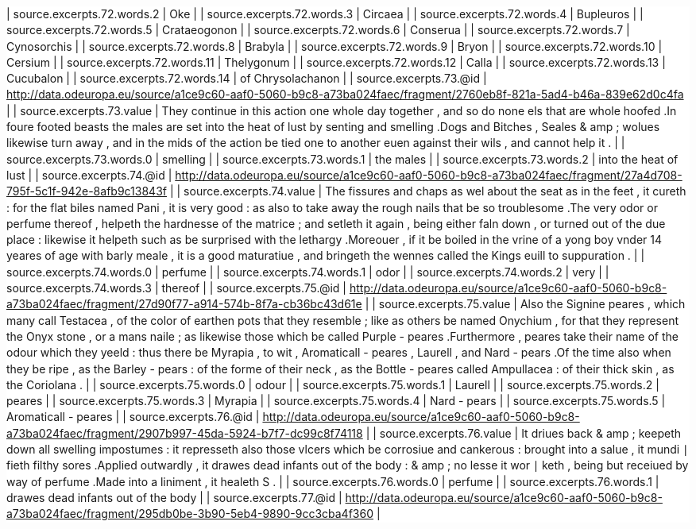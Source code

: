 | source.excerpts.72.words.2 | Oke |
| source.excerpts.72.words.3 | Circaea |
| source.excerpts.72.words.4 | Bupleuros |
| source.excerpts.72.words.5 | Crataeogonon |
| source.excerpts.72.words.6 | Conserua |
| source.excerpts.72.words.7 | Cynosorchis |
| source.excerpts.72.words.8 | Brabyla |
| source.excerpts.72.words.9 | Bryon |
| source.excerpts.72.words.10 | Cersium |
| source.excerpts.72.words.11 | Thelygonum |
| source.excerpts.72.words.12 | Calla |
| source.excerpts.72.words.13 | Cucubalon |
| source.excerpts.72.words.14 | of Chrysolachanon |
| source.excerpts.73.@id | http://data.odeuropa.eu/source/a1ce9c60-aaf0-5060-b9c8-a73ba024faec/fragment/2760eb8f-821a-5ad4-b46a-839e62d0c4fa |
| source.excerpts.73.value | They continue in this action one whole day together , and so do none els that are whole hoofed .In foure footed beasts the males are set into the heat of lust by senting and smelling .Dogs and Bitches , Seales & amp ; wolues likewise turn away , and in the mids of the action be tied one to another euen against their wils , and cannot help it . |
| source.excerpts.73.words.0 | smelling |
| source.excerpts.73.words.1 | the males |
| source.excerpts.73.words.2 | into the heat of lust |
| source.excerpts.74.@id | http://data.odeuropa.eu/source/a1ce9c60-aaf0-5060-b9c8-a73ba024faec/fragment/27a4d708-795f-5c1f-942e-8afb9c13843f |
| source.excerpts.74.value | The fissures and chaps as wel about the seat as in the feet , it cureth : for the flat biles named Pani , it is very good : as also to take away the rough nails that be so troublesome .The very odor or perfume thereof , helpeth the hardnesse of the matrice ; and setleth it again , being either faln down , or turned out of the due place : likewise it helpeth such as be surprised with the lethargy .Moreouer , if it be boiled in the vrine of a yong boy vnder 14 yeares of age with barly meale , it is a good maturatiue , and bringeth the wennes called the Kings euill to suppuration . |
| source.excerpts.74.words.0 | perfume |
| source.excerpts.74.words.1 | odor |
| source.excerpts.74.words.2 | very |
| source.excerpts.74.words.3 | thereof |
| source.excerpts.75.@id | http://data.odeuropa.eu/source/a1ce9c60-aaf0-5060-b9c8-a73ba024faec/fragment/27d90f77-a914-574b-8f7a-cb36bc43d61e |
| source.excerpts.75.value | Also the Signine peares , which many call Testacea , of the color of earthen pots that they resemble ; like as others be named Onychium , for that they represent the Onyx stone , or a mans naile ; as likewise those which be called Purple - peares .Furthermore , peares take their name of the odour which they yeeld : thus there be Myrapia , to wit , Aromaticall - peares , Laurell , and Nard - pears .Of the time also when they be ripe , as the Barley - pears : of the forme of their neck , as the Bottle - peares called Ampullacea : of their thick skin , as the Coriolana . |
| source.excerpts.75.words.0 | odour |
| source.excerpts.75.words.1 | Laurell |
| source.excerpts.75.words.2 | peares |
| source.excerpts.75.words.3 | Myrapia |
| source.excerpts.75.words.4 | Nard - pears |
| source.excerpts.75.words.5 | Aromaticall - peares |
| source.excerpts.76.@id | http://data.odeuropa.eu/source/a1ce9c60-aaf0-5060-b9c8-a73ba024faec/fragment/2907b997-45da-5924-b7f7-dc99c8f74118 |
| source.excerpts.76.value | It driues back & amp ; keepeth down all swelling impostumes : it represseth also those vlcers which be corrosiue and cankerous : brought into a salue , it mundi ∣ fieth filthy sores .Applied outwardly , it drawes dead infants out of the body : & amp ; no lesse it wor ∣ keth , being but receiued by way of perfume .Made into a liniment , it healeth S . |
| source.excerpts.76.words.0 | perfume |
| source.excerpts.76.words.1 | drawes dead infants out of the body |
| source.excerpts.77.@id | http://data.odeuropa.eu/source/a1ce9c60-aaf0-5060-b9c8-a73ba024faec/fragment/295db0be-3b90-5eb4-9890-9cc3cba4f360 |
